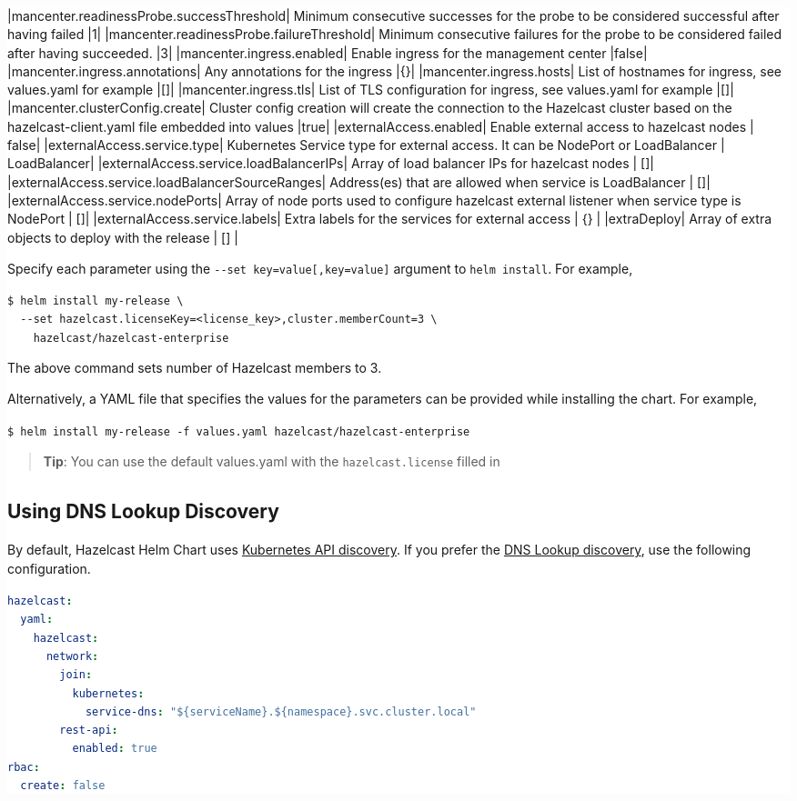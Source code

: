 |mancenter.readinessProbe.successThreshold| Minimum consecutive successes for the probe to be considered successful after having failed                                                                                                                                                                                                       |1|
|mancenter.readinessProbe.failureThreshold| Minimum consecutive failures for the probe to be considered failed after having succeeded.                                                                                                                                                                                                        |3|
|mancenter.ingress.enabled| Enable ingress for the management center                                                                                                                                                                                                                                                          |false|
|mancenter.ingress.annotations| Any annotations for the ingress                                                                                                                                                                                                                                                                   |{}|
|mancenter.ingress.hosts| List of hostnames for ingress, see values.yaml for example                                                                                                                                                                                                                                        |[]|
|mancenter.ingress.tls| List of TLS configuration for ingress, see values.yaml for example                                                                                                                                                                                                                                |[]|
|mancenter.clusterConfig.create| Cluster config creation will create the connection to the Hazelcast cluster based on the hazelcast-client.yaml file embedded into values                                                                                                                                                          |true|
|externalAccess.enabled| Enable external access to hazelcast nodes                                                                                                                                                                                                                                                         | false|
|externalAccess.service.type| Kubernetes Service type for external access. It can be NodePort or LoadBalancer                                                                                                                                                                                                                   | LoadBalancer|
|externalAccess.service.loadBalancerIPs| Array of load balancer IPs for hazelcast nodes                                                                                                                                                                                                                                                    | []|
|externalAccess.service.loadBalancerSourceRanges| Address(es) that are allowed when service is LoadBalancer                                                                                                                                                                                                                                         | []|
|externalAccess.service.nodePorts| Array of node ports used to configure hazelcast external listener when service type is NodePort                                                                                                                                                                                                   | []|
|externalAccess.service.labels| Extra labels for the services for external access                                                                                                                                                                                                                                                 | {} |
|extraDeploy| Array of extra objects to deploy with the release                                                                                                                                                                                                                                                 | [] |

Specify each parameter using the `--set key=value[,key=value]` argument to `helm install`. For example,

    $ helm install my-release \
      --set hazelcast.licenseKey=<license_key>,cluster.memberCount=3 \
        hazelcast/hazelcast-enterprise

The above command sets number of Hazelcast members to 3.

Alternatively, a YAML file that specifies the values for the parameters can be provided while installing the chart. For example,

    $ helm install my-release -f values.yaml hazelcast/hazelcast-enterprise

> **Tip**: You can use the default values.yaml with the `hazelcast.license`
> filled in

## Using DNS Lookup Discovery

By default, Hazelcast Helm Chart uses [Kubernetes API discovery](https://github.com/hazelcast/hazelcast-kubernetes#understanding-discovery-modes). If you prefer the [DNS Lookup discovery](https://github.com/hazelcast/hazelcast-kubernetes#dns-lookup), use the following configuration.

```yaml
hazelcast:
  yaml:
    hazelcast:
      network:
        join:
          kubernetes:
            service-dns: "${serviceName}.${namespace}.svc.cluster.local"
        rest-api:
          enabled: true
rbac:
  create: false
```
